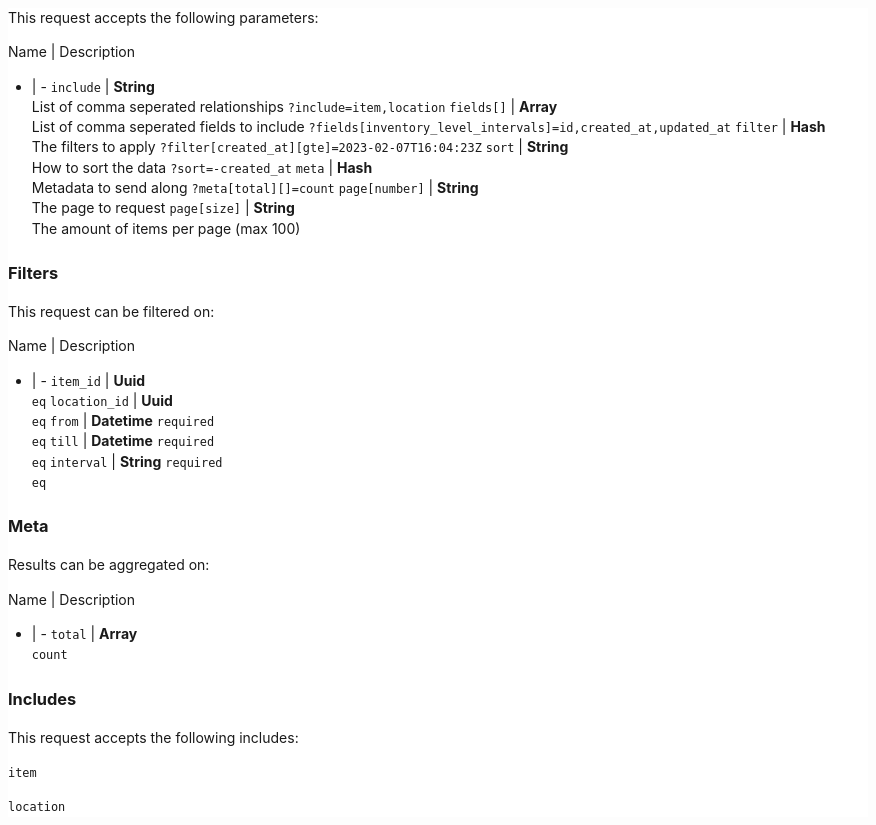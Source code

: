 This request accepts the following parameters:

Name | Description
- | -
`include` | **String** <br>List of comma seperated relationships `?include=item,location`
`fields[]` | **Array** <br>List of comma seperated fields to include `?fields[inventory_level_intervals]=id,created_at,updated_at`
`filter` | **Hash** <br>The filters to apply `?filter[created_at][gte]=2023-02-07T16:04:23Z`
`sort` | **String** <br>How to sort the data `?sort=-created_at`
`meta` | **Hash** <br>Metadata to send along `?meta[total][]=count`
`page[number]` | **String** <br>The page to request
`page[size]` | **String** <br>The amount of items per page (max 100)


### Filters

This request can be filtered on:

Name | Description
- | -
`item_id` | **Uuid** <br>`eq`
`location_id` | **Uuid** <br>`eq`
`from` | **Datetime** `required`<br>`eq`
`till` | **Datetime** `required`<br>`eq`
`interval` | **String** `required`<br>`eq`


### Meta

Results can be aggregated on:

Name | Description
- | -
`total` | **Array** <br>`count`


### Includes

This request accepts the following includes:

`item`


`location`





